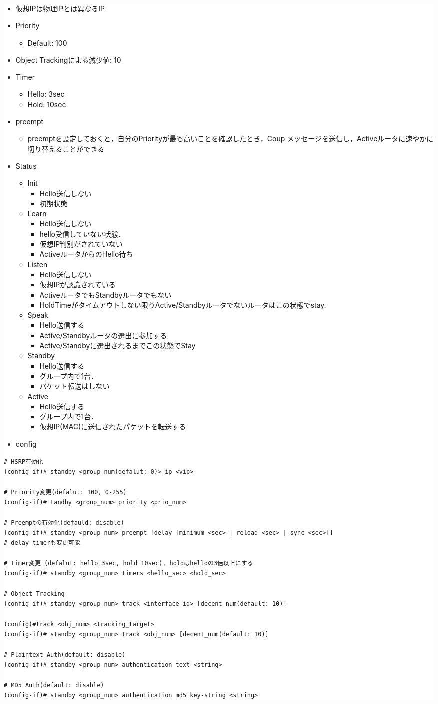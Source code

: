 - 仮想IPは物理IPとは異なるIP

- Priority
  - Default: 100
- Object Trackingによる減少値: 10
- Timer
  - Hello: 3sec
  - Hold: 10sec

- preempt
  - preemptを設定しておくと，自分のPriorityが最も高いことを確認したとき，Coup メッセージを送信し，Activeルータに速やかに切り替えることができる　

- Status
  - Init
    - Hello送信しない
    - 初期状態
  - Learn
    - Hello送信しない
    - hello受信していない状態．
    - 仮想IP判別がされていない
    - ActiveルータからのHello待ち
  - Listen
    - Hello送信しない
    - 仮想IPが認識されている
    - ActiveルータでもStandbyルータでもない
    - HoldTimeがタイムアウトしない限りActive/Standbyルータでないルータはこの状態でstay.
  - Speak
    - Hello送信する
    - Active/Standbyルータの選出に参加する
    - Active/Standbyに選出されるまでこの状態でStay
  - Standby
    - Hello送信する
    - グループ内で1台．
    - パケット転送はしない
  - Active
    - Hello送信する
    - グループ内で1台．
    - 仮想IP(MAC)に送信されたパケットを転送する

- config
```
# HSRP有効化
(config-if)# standby <group_num(defalut: 0)> ip <vip>

# Priority変更(defalut: 100, 0-255)
(config-if)# tandby <group_num> priority <prio_num>

# Preemptの有効化(defauld: disable)
(config-if)# standby <group_num> preempt [delay [minimum <sec> | reload <sec> | sync <sec>]]
# delay timerも変更可能

# Timer変更 (defalut: hello 3sec, hold 10sec), holdはhelloの3倍以上にする
(config-if)# standby <group_num> timers <hello_sec> <hold_sec>

# Object Tracking
(config-if)# standby <group_num> track <interface_id> [decent_num(default: 10)]

(config)#track <obj_num> <tracking_target>
(config-if)# standby <group_num> track <obj_num> [decent_num(default: 10)]

# Plaintext Auth(default: disable)
(config-if)# standby <group_num> authentication text <string>

# MD5 Auth(default: disable)
(config-if)# standby <group_num> authentication md5 key-string <string>
```